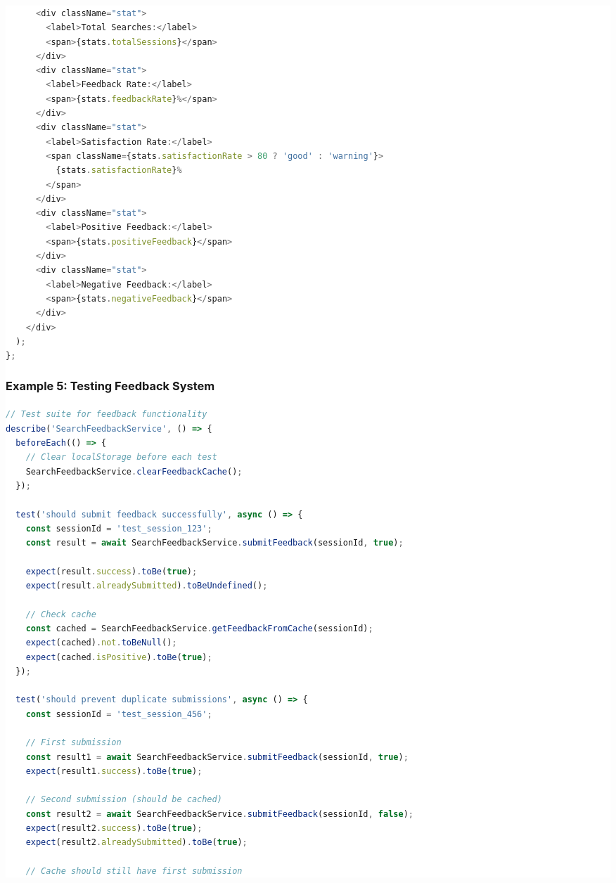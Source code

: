 ```javascript
      <div className="stat">
        <label>Total Searches:</label>
        <span>{stats.totalSessions}</span>
      </div>
      <div className="stat">
        <label>Feedback Rate:</label>
        <span>{stats.feedbackRate}%</span>
      </div>
      <div className="stat">
        <label>Satisfaction Rate:</label>
        <span className={stats.satisfactionRate > 80 ? 'good' : 'warning'}>
          {stats.satisfactionRate}%
        </span>
      </div>
      <div className="stat">
        <label>Positive Feedback:</label>
        <span>{stats.positiveFeedback}</span>
      </div>
      <div className="stat">
        <label>Negative Feedback:</label>
        <span>{stats.negativeFeedback}</span>
      </div>
    </div>
  );
};
```

### Example 5: Testing Feedback System

```javascript
// Test suite for feedback functionality
describe('SearchFeedbackService', () => {
  beforeEach(() => {
    // Clear localStorage before each test
    SearchFeedbackService.clearFeedbackCache();
  });

  test('should submit feedback successfully', async () => {
    const sessionId = 'test_session_123';
    const result = await SearchFeedbackService.submitFeedback(sessionId, true);

    expect(result.success).toBe(true);
    expect(result.alreadySubmitted).toBeUndefined();

    // Check cache
    const cached = SearchFeedbackService.getFeedbackFromCache(sessionId);
    expect(cached).not.toBeNull();
    expect(cached.isPositive).toBe(true);
  });

  test('should prevent duplicate submissions', async () => {
    const sessionId = 'test_session_456';

    // First submission
    const result1 = await SearchFeedbackService.submitFeedback(sessionId, true);
    expect(result1.success).toBe(true);

    // Second submission (should be cached)
    const result2 = await SearchFeedbackService.submitFeedback(sessionId, false);
    expect(result2.success).toBe(true);
    expect(result2.alreadySubmitted).toBe(true);

    // Cache should still have first submission
```